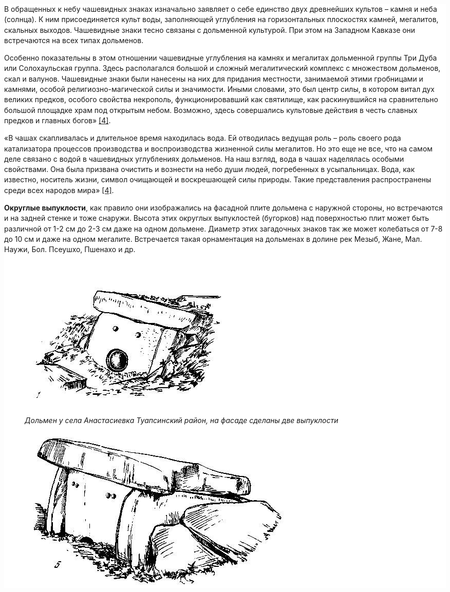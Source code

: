 В обращенных к небу чашевидных знаках изначально заявляет о себе единство двух древнейших культов – камня и неба (солнца). К ним присоединяется культ воды, заполняющей углубления на горизонтальных плоскостях камней, мегалитов, скальных выходов. Чашевидные знаки тесно связаны с дольменной культурой.  При этом на Западном Кавказе они встречаются на всех типах дольменов.

Особенно показательны в этом отношении чашевидные углубления на камнях и мегалитах дольменной группы Три Дуба или Солохаульская группа. Здесь располагался большой и сложный мегалитический комплекс с множеством дольменов, скал и валунов. Чашевидные знаки были нанесены на них для придания местности, занимаемой этими гробницами  и камнями, особой религиозно-магической силы и значимости. Иными словами,  это был центр силы, в котором витал дух великих предков, особого свойства некрополь, функционировавший как святилище, как раскинувшийся на сравнительно большой площадке храм под открытым небом. Возможно, здесь совершались  культовые действия в честь славных предков и главных богов» [[4]](#1.12.-[4]).

«В чашах скапливалась и длительное время находилась вода. Ей отводилась ведущая роль – роль своего рода катализатора процессов производства и воспроизводства жизненной силы мегалитов. Но это еще не все, что на самом деле связано с водой в чашевидных углублениях дольменов. На наш взгляд, вода в чашах наделялась особыми свойствами. Она была призвана очистить и вознести на небо души людей, погребенных в усыпальницах. Вода, как известно, носитель жизни, символ очищающей и воскрешающей силы природы. Такие представления распространены среди всех народов мира» [[4]](#1.12.-[4]).

**Округлые выпуклости**, как правило они изображались на фасадной плите дольмена с наружной стороны, но встречаются и на задней стенке и тоже снаружи. Высота этих округлых выпуклостей (бугорков) над поверхностью плит может быть различной от 1-2 см до 2-3 см даже на одном дольмене. Диаметр этих загадочных знаков так же может колебаться от 7-8 до 10 см и даже на одном мегалите. Встречается такая орнаментация на дольменах в долине рек Мезыб, Жане, Мал. Наужи, Бол. Псеушхо, Пшенахо и др.

<figure>
	<a title="Дольмен у села Анастасиевка Туапсинский район, на фасаде сделаны две выпуклости" href="/img/Mysteries-dolmens/1-12/12.10.jpg"><img alt="Дольмен у села Анастасиевка Туапсинский район, на фасаде сделаны две выпуклости" src="/img/Mysteries-dolmens/1-12/12.10-s.jpg"/></a>
	<figcaption><em>Дольмен у села Анастасиевка Туапсинский район, на фасаде сделаны две выпуклости</em></figcaption>
</figure>

<figure>
	<a title="Дольмен у аула Бол. Псеушхо, в верхней части фасада сделаны две пары выпуклостей" href="/img/Mysteries-dolmens/1-12/12.11.jpg"><img alt="Дольмен у аула Бол. Псеушхо, в верхней части фасада сделаны две пары выпуклостей" src="/img/Mysteries-dolmens/1-12/12.11-s.jpg"/></a>